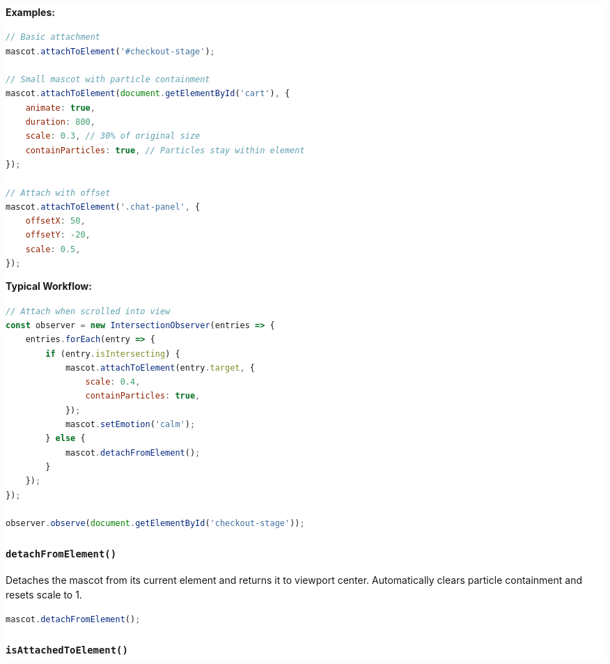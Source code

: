 **Examples:**

```javascript
// Basic attachment
mascot.attachToElement('#checkout-stage');

// Small mascot with particle containment
mascot.attachToElement(document.getElementById('cart'), {
    animate: true,
    duration: 800,
    scale: 0.3, // 30% of original size
    containParticles: true, // Particles stay within element
});

// Attach with offset
mascot.attachToElement('.chat-panel', {
    offsetX: 50,
    offsetY: -20,
    scale: 0.5,
});
```

**Typical Workflow:**

```javascript
// Attach when scrolled into view
const observer = new IntersectionObserver(entries => {
    entries.forEach(entry => {
        if (entry.isIntersecting) {
            mascot.attachToElement(entry.target, {
                scale: 0.4,
                containParticles: true,
            });
            mascot.setEmotion('calm');
        } else {
            mascot.detachFromElement();
        }
    });
});

observer.observe(document.getElementById('checkout-stage'));
```

### `detachFromElement()`

Detaches the mascot from its current element and returns it to viewport center.
Automatically clears particle containment and resets scale to 1.

```javascript
mascot.detachFromElement();
```

### `isAttachedToElement()`
